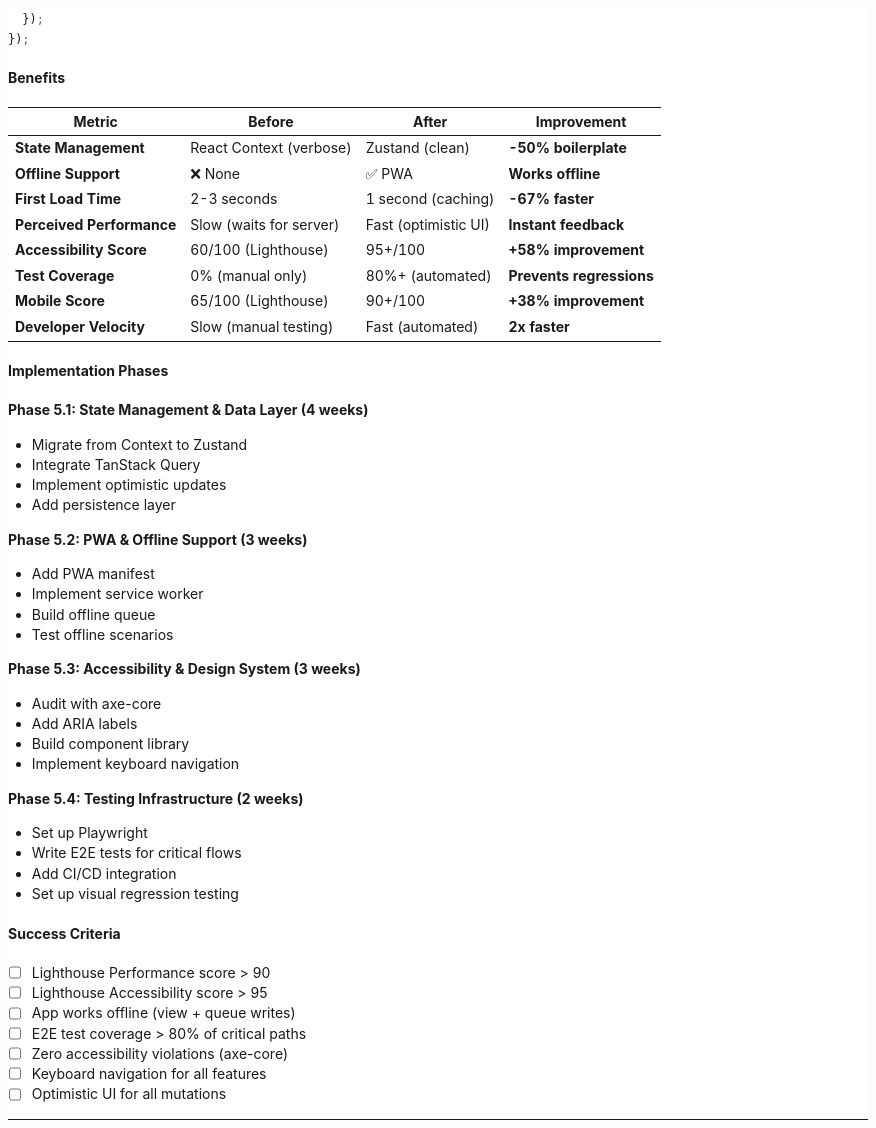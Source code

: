    ```typescript
     });
   });
   ```

#### Benefits

| Metric | Before | After | Improvement |
|--------|--------|-------|-------------|
| **State Management** | React Context (verbose) | Zustand (clean) | **-50% boilerplate** |
| **Offline Support** | ❌ None | ✅ PWA | **Works offline** |
| **First Load Time** | 2-3 seconds | 1 second (caching) | **-67% faster** |
| **Perceived Performance** | Slow (waits for server) | Fast (optimistic UI) | **Instant feedback** |
| **Accessibility Score** | 60/100 (Lighthouse) | 95+/100 | **+58% improvement** |
| **Test Coverage** | 0% (manual only) | 80%+ (automated) | **Prevents regressions** |
| **Mobile Score** | 65/100 (Lighthouse) | 90+/100 | **+38% improvement** |
| **Developer Velocity** | Slow (manual testing) | Fast (automated) | **2x faster** |

#### Implementation Phases

**Phase 5.1: State Management & Data Layer (4 weeks)**
- Migrate from Context to Zustand
- Integrate TanStack Query
- Implement optimistic updates
- Add persistence layer

**Phase 5.2: PWA & Offline Support (3 weeks)**
- Add PWA manifest
- Implement service worker
- Build offline queue
- Test offline scenarios

**Phase 5.3: Accessibility & Design System (3 weeks)**
- Audit with axe-core
- Add ARIA labels
- Build component library
- Implement keyboard navigation

**Phase 5.4: Testing Infrastructure (2 weeks)**
- Set up Playwright
- Write E2E tests for critical flows
- Add CI/CD integration
- Set up visual regression testing

#### Success Criteria

- [ ] Lighthouse Performance score > 90
- [ ] Lighthouse Accessibility score > 95
- [ ] App works offline (view + queue writes)
- [ ] E2E test coverage > 80% of critical paths
- [ ] Zero accessibility violations (axe-core)
- [ ] Keyboard navigation for all features
- [ ] Optimistic UI for all mutations

---